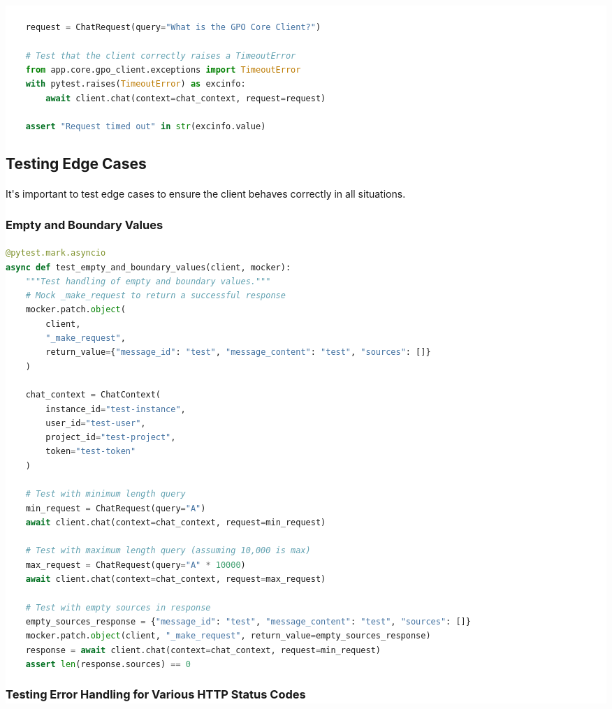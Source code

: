 ```python
    
    request = ChatRequest(query="What is the GPO Core Client?")
    
    # Test that the client correctly raises a TimeoutError
    from app.core.gpo_client.exceptions import TimeoutError
    with pytest.raises(TimeoutError) as excinfo:
        await client.chat(context=chat_context, request=request)
    
    assert "Request timed out" in str(excinfo.value)
```

## Testing Edge Cases

It's important to test edge cases to ensure the client behaves correctly in all situations.

### Empty and Boundary Values

```python
@pytest.mark.asyncio
async def test_empty_and_boundary_values(client, mocker):
    """Test handling of empty and boundary values."""
    # Mock _make_request to return a successful response
    mocker.patch.object(
        client, 
        "_make_request",
        return_value={"message_id": "test", "message_content": "test", "sources": []}
    )
    
    chat_context = ChatContext(
        instance_id="test-instance",
        user_id="test-user",
        project_id="test-project",
        token="test-token"
    )
    
    # Test with minimum length query
    min_request = ChatRequest(query="A")
    await client.chat(context=chat_context, request=min_request)
    
    # Test with maximum length query (assuming 10,000 is max)
    max_request = ChatRequest(query="A" * 10000)
    await client.chat(context=chat_context, request=max_request)
    
    # Test with empty sources in response
    empty_sources_response = {"message_id": "test", "message_content": "test", "sources": []}
    mocker.patch.object(client, "_make_request", return_value=empty_sources_response)
    response = await client.chat(context=chat_context, request=min_request)
    assert len(response.sources) == 0
```

### Testing Error Handling for Various HTTP Status Codes

